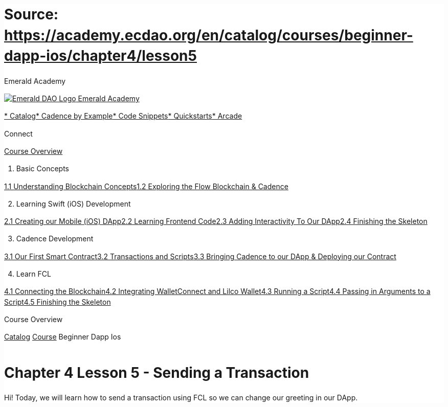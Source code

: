 # Source: https://academy.ecdao.org/en/catalog/courses/beginner-dapp-ios/chapter4/lesson5

Emerald Academy





[![Emerald DAO Logo](/ea-logo.png)
Emerald Academy](/en/)


[* Catalog](/en/catalog)[* Cadence by Example](/en/cadence-by-example)[* Code Snippets](/en/snippets)[* Quickstarts](/en/quickstarts)[* Arcade](https://arcade.ecdao.org)

Connect



[Course Overview](/en/catalog/courses/beginner-dapp-ios)

1. Basic Concepts

[1.1 Understanding Blockchain Concepts](/en/catalog/courses/beginner-dapp-ios/chapter1/lesson1)[1.2 Exploring the Flow Blockchain & Cadence](/en/catalog/courses/beginner-dapp-ios/chapter1/lesson2)

2. Learning Swift (iOS) Development

[2.1 Creating our Mobile (iOS) DApp](/en/catalog/courses/beginner-dapp-ios/chapter2/lesson1)[2.2 Learning Frontend Code](/en/catalog/courses/beginner-dapp-ios/chapter2/lesson2)[2.3 Adding Interactivity To Our DApp](/en/catalog/courses/beginner-dapp-ios/chapter2/lesson3)[2.4 Finishing the Skeleton](/en/catalog/courses/beginner-dapp-ios/chapter2/lesson4)

3. Cadence Development

[3.1 Our First Smart Contract](/en/catalog/courses/beginner-dapp-ios/chapter3/lesson1)[3.2 Transactions and Scripts](/en/catalog/courses/beginner-dapp-ios/chapter3/lesson2)[3.3 Bringing Cadence to our DApp & Deploying our Contract](/en/catalog/courses/beginner-dapp-ios/chapter3/lesson3)

4. Learn FCL

[4.1 Connecting the Blockchain](/en/catalog/courses/beginner-dapp-ios/chapter4/lesson1)[4.2 Integrating WalletConnect and Lilco Wallet](/en/catalog/courses/beginner-dapp-ios/chapter4/lesson2)[4.3 Running a Script](/en/catalog/courses/beginner-dapp-ios/chapter4/lesson3)[4.4 Passing in Arguments to a Script](/en/catalog/courses/beginner-dapp-ios/chapter4/lesson4)[4.5 Finishing the Skeleton](/en/catalog/courses/beginner-dapp-ios/chapter4/lesson5)

Course Overview

[Catalog](/en/catalog)
[Course](/en/catalog/courses/beginner-dapp-ios)
Beginner Dapp Ios

# Chapter 4 Lesson 5 - Sending a Transaction

Hi! Today, we will learn how to send a transaction using FCL so we can change our greeting in our DApp.
